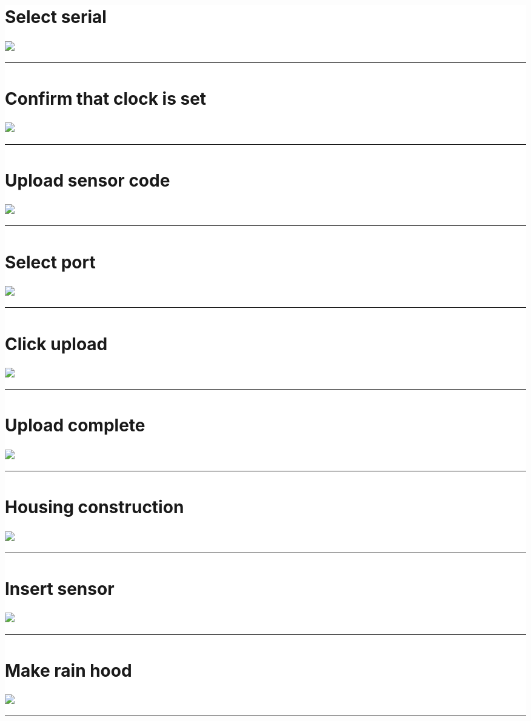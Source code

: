# Select serial
![](https://github.com/acl3053/Seaport_Tide-SLR/blob/main/Firmware/Sensor%20How-To%20Images/image26.png)

---
# Confirm that clock is set
![](https://github.com/acl3053/Seaport_Tide-SLR/blob/main/Firmware/Sensor%20How-To%20Images/image27.png)

---
# Upload sensor code
![](https://github.com/acl3053/Seaport_Tide-SLR/blob/main/Firmware/Sensor%20How-To%20Images/image28.png)

---
# Select port
![](https://github.com/acl3053/Seaport_Tide-SLR/blob/main/Firmware/Sensor%20How-To%20Images/image29.png)

---
# Click upload
![](https://github.com/acl3053/Seaport_Tide-SLR/blob/main/Firmware/Sensor%20How-To%20Images/image30.png)

---
# Upload complete
![](https://github.com/acl3053/Seaport_Tide-SLR/blob/main/Firmware/Sensor%20How-To%20Images/image31.png)

---
# Housing construction
![](https://github.com/acl3053/Seaport_Tide-SLR/blob/main/Firmware/Sensor%20How-To%20Images/image32.png)

---
# Insert sensor
![](https://github.com/acl3053/Seaport_Tide-SLR/blob/main/Firmware/Sensor%20How-To%20Images/image33.png)

---
# Make rain hood
![](https://github.com/acl3053/Seaport_Tide-SLR/blob/main/Firmware/Sensor%20How-To%20Images/image34.png)

---